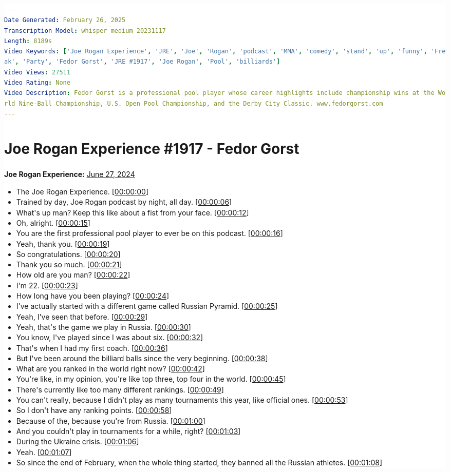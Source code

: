 ```yaml
---
Date Generated: February 26, 2025
Transcription Model: whisper medium 20231117
Length: 8189s
Video Keywords: ['Joe Rogan Experience', 'JRE', 'Joe', 'Rogan', 'podcast', 'MMA', 'comedy', 'stand', 'up', 'funny', 'Freak', 'Party', 'Fedor Gorst', 'JRE #1917', 'Joe Rogan', 'Pool', 'billiards']
Video Views: 27511
Video Rating: None
Video Description: Fedor Gorst is a professional pool player whose career highlights include championship wins at the World Nine-Ball Championship, U.S. Open Pool Championship, and the Derby City Classic. www.fedorgorst.com
---
```


# Joe Rogan Experience #1917 - Fedor Gorst
**Joe Rogan Experience:** [June 27, 2024](https://www.youtube.com/watch?v=ln--cSLox6M)
*  The Joe Rogan Experience. [[00:00:00](https://www.youtube.com/watch?v=ln--cSLox6M&t=0.0s)]
*  Trained by day, Joe Rogan podcast by night, all day. [[00:00:06](https://www.youtube.com/watch?v=ln--cSLox6M&t=6.0s)]
*  What's up man? Keep this like about a fist from your face. [[00:00:12](https://www.youtube.com/watch?v=ln--cSLox6M&t=12.0s)]
*  Oh, alright. [[00:00:15](https://www.youtube.com/watch?v=ln--cSLox6M&t=15.0s)]
*  You are the first professional pool player to ever be on this podcast. [[00:00:16](https://www.youtube.com/watch?v=ln--cSLox6M&t=16.0s)]
*  Yeah, thank you. [[00:00:19](https://www.youtube.com/watch?v=ln--cSLox6M&t=19.0s)]
*  So congratulations. [[00:00:20](https://www.youtube.com/watch?v=ln--cSLox6M&t=20.0s)]
*  Thank you so much. [[00:00:21](https://www.youtube.com/watch?v=ln--cSLox6M&t=21.0s)]
*  How old are you man? [[00:00:22](https://www.youtube.com/watch?v=ln--cSLox6M&t=22.0s)]
*  I'm 22. [[00:00:23](https://www.youtube.com/watch?v=ln--cSLox6M&t=23.0s)]
*  How long have you been playing? [[00:00:24](https://www.youtube.com/watch?v=ln--cSLox6M&t=24.0s)]
*  I've actually started with a different game called Russian Pyramid. [[00:00:25](https://www.youtube.com/watch?v=ln--cSLox6M&t=25.0s)]
*  Yeah, I've seen that before. [[00:00:29](https://www.youtube.com/watch?v=ln--cSLox6M&t=29.0s)]
*  Yeah, that's the game we play in Russia. [[00:00:30](https://www.youtube.com/watch?v=ln--cSLox6M&t=30.0s)]
*  You know, I've played since I was about six. [[00:00:32](https://www.youtube.com/watch?v=ln--cSLox6M&t=32.0s)]
*  That's when I had my first coach. [[00:00:36](https://www.youtube.com/watch?v=ln--cSLox6M&t=36.0s)]
*  But I've been around the billiard balls since the very beginning. [[00:00:38](https://www.youtube.com/watch?v=ln--cSLox6M&t=38.0s)]
*  What are you ranked in the world right now? [[00:00:42](https://www.youtube.com/watch?v=ln--cSLox6M&t=42.0s)]
*  You're like, in my opinion, you're like top three, top four in the world. [[00:00:45](https://www.youtube.com/watch?v=ln--cSLox6M&t=45.0s)]
*  There's currently like too many different rankings. [[00:00:49](https://www.youtube.com/watch?v=ln--cSLox6M&t=49.0s)]
*  You can't really, because I didn't play as many tournaments this year, like official ones. [[00:00:53](https://www.youtube.com/watch?v=ln--cSLox6M&t=53.0s)]
*  So I don't have any ranking points. [[00:00:58](https://www.youtube.com/watch?v=ln--cSLox6M&t=58.0s)]
*  Because of the, because you're from Russia. [[00:01:00](https://www.youtube.com/watch?v=ln--cSLox6M&t=60.0s)]
*  And you couldn't play in tournaments for a while, right? [[00:01:03](https://www.youtube.com/watch?v=ln--cSLox6M&t=63.0s)]
*  During the Ukraine crisis. [[00:01:06](https://www.youtube.com/watch?v=ln--cSLox6M&t=66.0s)]
*  Yeah. [[00:01:07](https://www.youtube.com/watch?v=ln--cSLox6M&t=67.0s)]
*  So since the end of February, when the whole thing started, they banned all the Russian athletes. [[00:01:08](https://www.youtube.com/watch?v=ln--cSLox6M&t=68.0s)]